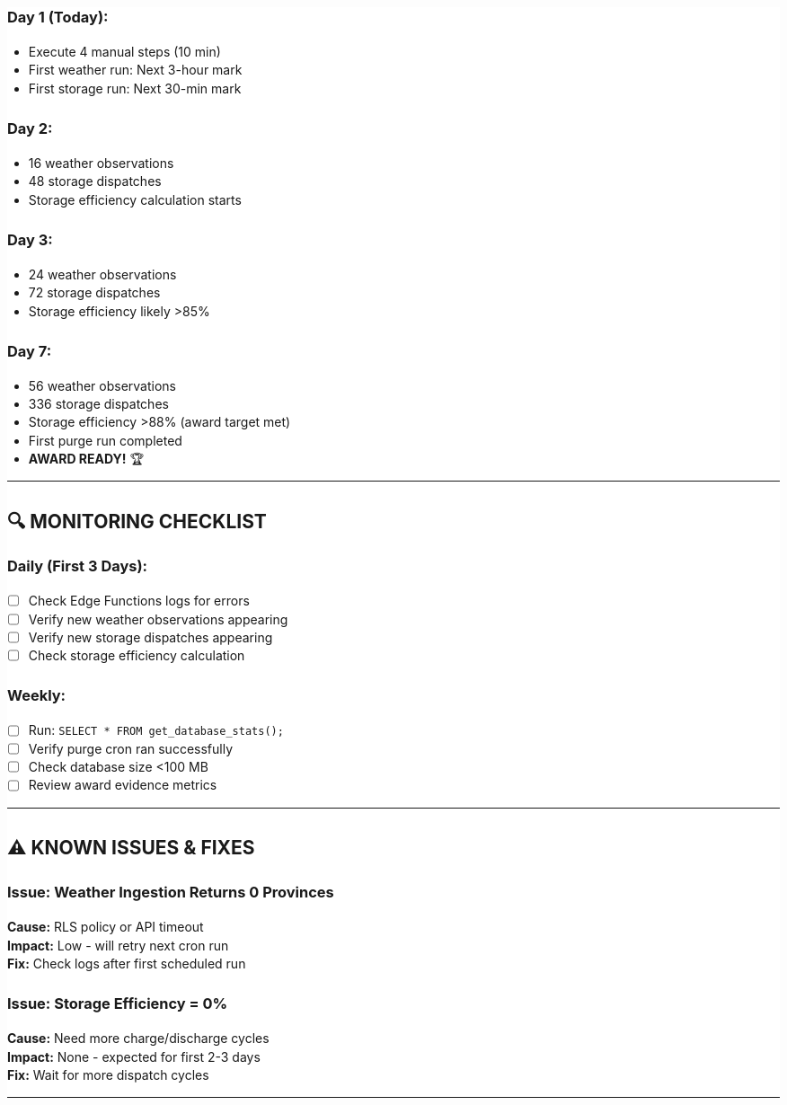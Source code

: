 ### **Day 1 (Today):**
- Execute 4 manual steps (10 min)
- First weather run: Next 3-hour mark
- First storage run: Next 30-min mark

### **Day 2:**
- 16 weather observations
- 48 storage dispatches
- Storage efficiency calculation starts

### **Day 3:**
- 24 weather observations
- 72 storage dispatches
- Storage efficiency likely >85%

### **Day 7:**
- 56 weather observations
- 336 storage dispatches
- Storage efficiency >88% (award target met)
- First purge run completed
- **AWARD READY!** 🏆

---

## **🔍 MONITORING CHECKLIST**

### **Daily (First 3 Days):**
- [ ] Check Edge Functions logs for errors
- [ ] Verify new weather observations appearing
- [ ] Verify new storage dispatches appearing
- [ ] Check storage efficiency calculation

### **Weekly:**
- [ ] Run: `SELECT * FROM get_database_stats();`
- [ ] Verify purge cron ran successfully
- [ ] Check database size <100 MB
- [ ] Review award evidence metrics

---

## **⚠️ KNOWN ISSUES & FIXES**

### **Issue: Weather Ingestion Returns 0 Provinces**
**Cause:** RLS policy or API timeout  
**Impact:** Low - will retry next cron run  
**Fix:** Check logs after first scheduled run

### **Issue: Storage Efficiency = 0%**
**Cause:** Need more charge/discharge cycles  
**Impact:** None - expected for first 2-3 days  
**Fix:** Wait for more dispatch cycles

---